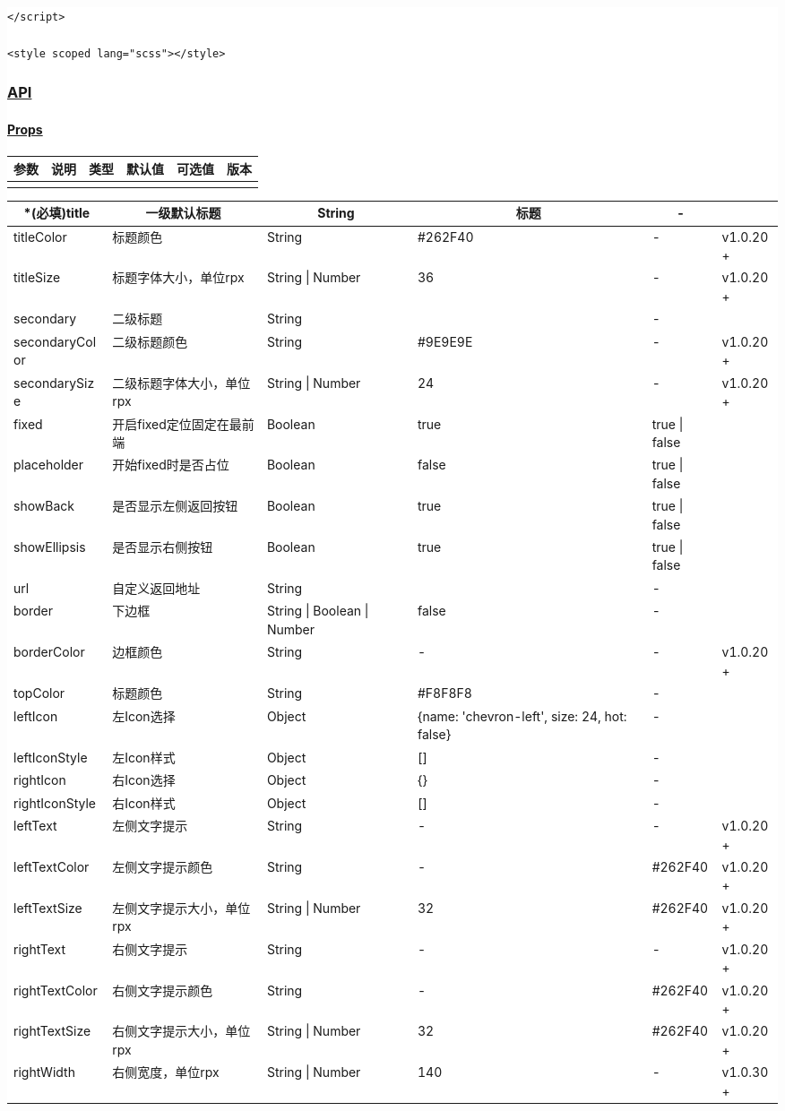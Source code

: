 ```vue
</script>

<style scoped lang="scss"></style>
```

### [API](http://mid.chinatowercom.cn:18080/appGuide/ui/title.html#api)

#### [Props](http://mid.chinatowercom.cn:18080/appGuide/ui/title.html#props)

| 参数 | 说明 | 类型 | 默认值 | 可选值 | 版本 |
| ---- | ---- | ---- | ------ | ------ | ---- |
|      |      |      |        |        |      |

| *(必填)title   | 一级默认标题              | String                      | 标题                                         | -             |          |
| -------------- | ------------------------- | --------------------------- | -------------------------------------------- | ------------- | -------- |
| titleColor     | 标题颜色                  | String                      | #262F40                                      | -             | v1.0.20+ |
| titleSize      | 标题字体大小，单位rpx     | String \| Number            | 36                                           | -             | v1.0.20+ |
| secondary      | 二级标题                  | String                      |                                              | -             |          |
| secondaryColor | 二级标题颜色              | String                      | #9E9E9E                                      | -             | v1.0.20+ |
| secondarySize  | 二级标题字体大小，单位rpx | String \| Number            | 24                                           | -             | v1.0.20+ |
| fixed          | 开启fixed定位固定在最前端 | Boolean                     | true                                         | true \| false |          |
| placeholder    | 开始fixed时是否占位       | Boolean                     | false                                        | true \| false |          |
| showBack       | 是否显示左侧返回按钮      | Boolean                     | true                                         | true \| false |          |
| showEllipsis   | 是否显示右侧按钮          | Boolean                     | true                                         | true \| false |          |
| url            | 自定义返回地址            | String                      |                                              | -             |          |
| border         | 下边框                    | String \| Boolean \| Number | false                                        | -             |          |
| borderColor    | 边框颜色                  | String                      | -                                            | -             | v1.0.20+ |
| topColor       | 标题颜色                  | String                      | #F8F8F8                                      | -             |          |
| leftIcon       | 左Icon选择                | Object                      | {name: 'chevron-left', size: 24, hot: false} | -             |          |
| leftIconStyle  | 左Icon样式                | Object                      | []                                           | -             |          |
| rightIcon      | 右Icon选择                | Object                      | {}                                           | -             |          |
| rightIconStyle | 右Icon样式                | Object                      | []                                           | -             |          |
| leftText       | 左侧文字提示              | String                      | -                                            | -             | v1.0.20+ |
| leftTextColor  | 左侧文字提示颜色          | String                      | -                                            | #262F40       | v1.0.20+ |
| leftTextSize   | 左侧文字提示大小，单位rpx | String \| Number            | 32                                           | #262F40       | v1.0.20+ |
| rightText      | 右侧文字提示              | String                      | -                                            | -             | v1.0.20+ |
| rightTextColor | 右侧文字提示颜色          | String                      | -                                            | #262F40       | v1.0.20+ |
| rightTextSize  | 右侧文字提示大小，单位rpx | String \| Number            | 32                                           | #262F40       | v1.0.20+ |
| rightWidth     | 右侧宽度，单位rpx         | String \| Number            | 140                                          | -             | v1.0.30+ |
